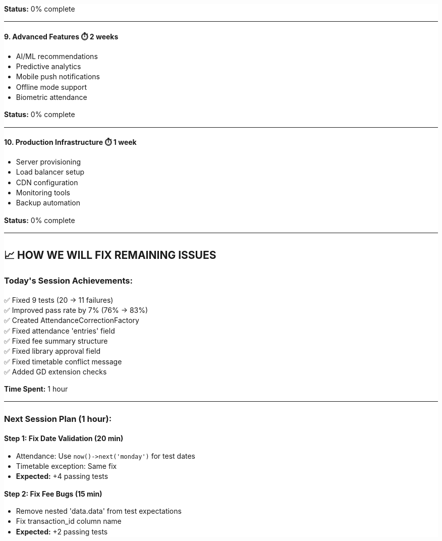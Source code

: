 **Status:** 0% complete

---

#### 9. **Advanced Features** ⏱️ 2 weeks
- AI/ML recommendations
- Predictive analytics
- Mobile push notifications
- Offline mode support
- Biometric attendance

**Status:** 0% complete

---

#### 10. **Production Infrastructure** ⏱️ 1 week
- Server provisioning
- Load balancer setup
- CDN configuration
- Monitoring tools
- Backup automation

**Status:** 0% complete

---

## 📈 **HOW WE WILL FIX REMAINING ISSUES**

### **Today's Session Achievements:**
✅ Fixed 9 tests (20 → 11 failures)  
✅ Improved pass rate by 7% (76% → 83%)  
✅ Created AttendanceCorrectionFactory  
✅ Fixed attendance 'entries' field  
✅ Fixed fee summary structure  
✅ Fixed library approval field  
✅ Fixed timetable conflict message  
✅ Added GD extension checks  

**Time Spent:** 1 hour

---

### **Next Session Plan (1 hour):**

**Step 1: Fix Date Validation (20 min)**
- Attendance: Use `now()->next('monday')` for test dates
- Timetable exception: Same fix
- **Expected:** +4 passing tests

**Step 2: Fix Fee Bugs (15 min)**
- Remove nested 'data.data' from test expectations
- Fix transaction_id column name
- **Expected:** +2 passing tests
